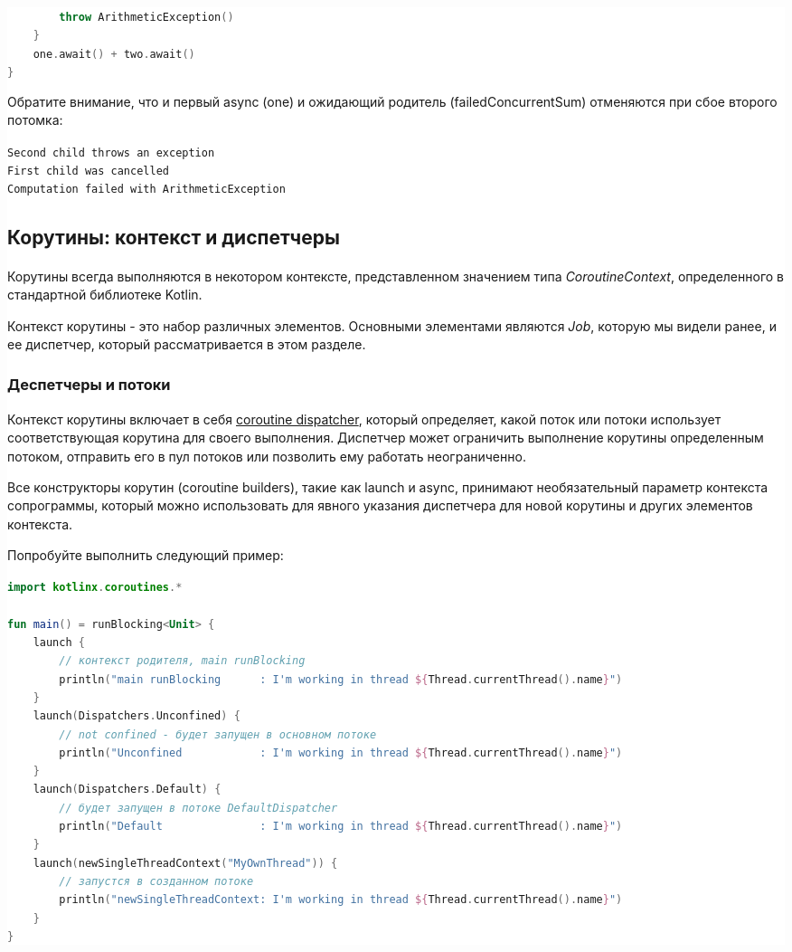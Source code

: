 ```kt
        throw ArithmeticException()
    }
    one.await() + two.await()
}
```

Обратите внимание, что и первый async (one) и ожидающий родитель (failedConcurrentSum) отменяются при сбое второго потомка:

```
Second child throws an exception
First child was cancelled
Computation failed with ArithmeticException
```

## Корутины: контекст и диспетчеры

Корутины всегда выполняются в некотором контексте, представленном значением типа *CoroutineContext*, определенного в стандартной библиотеке Kotlin.

Контекст корутины - это набор различных элементов. Основными элементами являются *Job*, которую мы видели ранее, и ее диспетчер, который рассматривается в этом разделе.

### Деспетчеры и потоки

Контекст корутины включает в себя [coroutine dispatcher](https://kotlin.github.io/kotlinx.coroutines/kotlinx-coroutines-core/kotlinx.coroutines/-coroutine-dispatcher/index.html), который определяет, какой поток или потоки использует соответствующая корутина для своего выполнения. Диспетчер может ограничить выполнение корутины определенным потоком, отправить его в пул потоков или позволить ему работать неограниченно.

Все конструкторы корутин (coroutine builders), такие как launch и async, принимают необязательный параметр контекста сопрограммы, который можно использовать для явного указания диспетчера для новой корутины и других элементов контекста.

Попробуйте выполнить следующий пример:

```kt
import kotlinx.coroutines.*

fun main() = runBlocking<Unit> {
    launch { 
        // контекст родителя, main runBlocking
        println("main runBlocking      : I'm working in thread ${Thread.currentThread().name}")
    }
    launch(Dispatchers.Unconfined) { 
        // not confined - будет запущен в основном потоке
        println("Unconfined            : I'm working in thread ${Thread.currentThread().name}")
    }
    launch(Dispatchers.Default) { 
        // будет запущен в потоке DefaultDispatcher
        println("Default               : I'm working in thread ${Thread.currentThread().name}")
    }
    launch(newSingleThreadContext("MyOwnThread")) { 
        // запустся в созданном потоке
        println("newSingleThreadContext: I'm working in thread ${Thread.currentThread().name}")
    }
}
```

